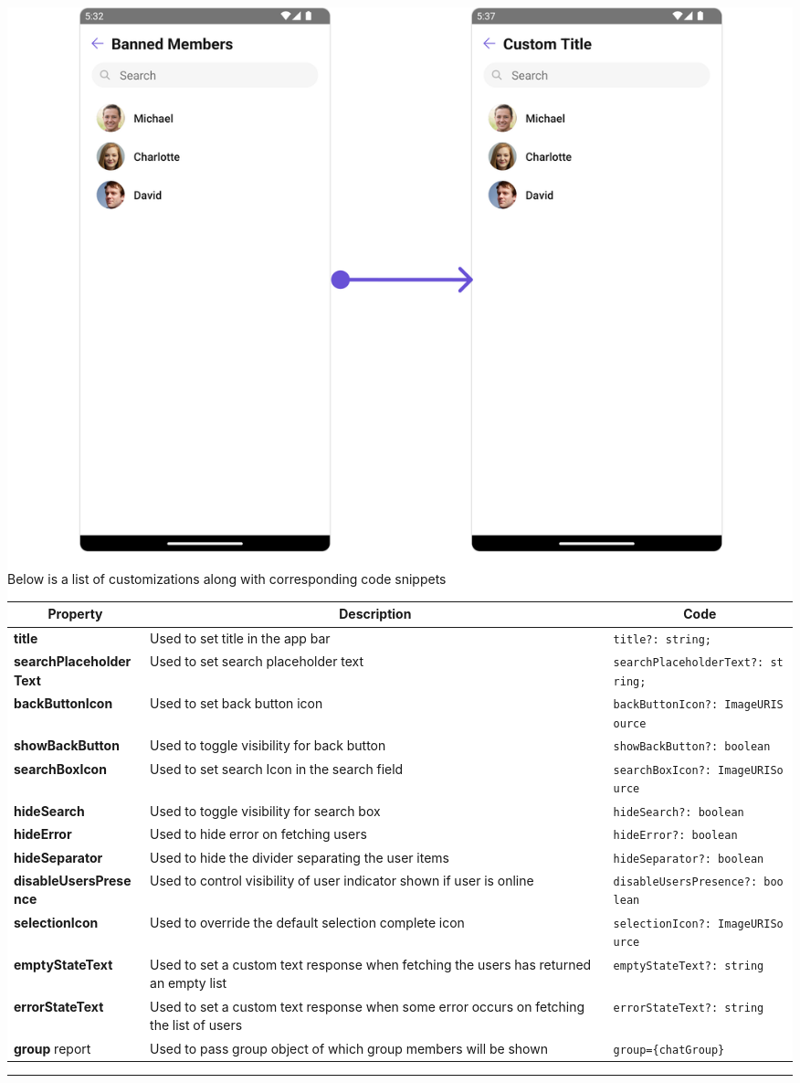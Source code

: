 ![](../../assets/android/banned_members_func_cometchat_screens.png)

</TabItem>

</Tabs>

Below is a list of customizations along with corresponding code snippets

| Property                                                                                                 | Description                                                                             | Code                              |
| -------------------------------------------------------------------------------------------------------- | --------------------------------------------------------------------------------------- | --------------------------------- |
| **title**                                                                                                | Used to set title in the app bar                                                        | `title?: string;`                 |
| **searchPlaceholderText**                                                                                | Used to set search placeholder text                                                     | `searchPlaceholderText?: string;` |
| **backButtonIcon**                                                                                       | Used to set back button icon                                                            | `backButtonIcon?: ImageURISource` |
| **showBackButton**                                                                                       | Used to toggle visibility for back button                                               | `showBackButton?: boolean`        |
| **searchBoxIcon**                                                                                        | Used to set search Icon in the search field                                             | `searchBoxIcon?: ImageURISource`  |
| **hideSearch**                                                                                           | Used to toggle visibility for search box                                                | `hideSearch?: boolean`            |
| **hideError**                                                                                            | Used to hide error on fetching users                                                    | `hideError?: boolean`             |
| **hideSeparator**                                                                                        | Used to hide the divider separating the user items                                      | `hideSeparator?: boolean`         |
| **disableUsersPresence**                                                                                 | Used to control visibility of user indicator shown if user is online                    | `disableUsersPresence?: boolean`  |
| **selectionIcon**                                                                                        | Used to override the default selection complete icon                                    | `selectionIcon?: ImageURISource`  |
| **emptyStateText**                                                                                       | Used to set a custom text response when fetching the users has returned an empty list   | `emptyStateText?: string`         |
| **errorStateText**                                                                                       | Used to set a custom text response when some error occurs on fetching the list of users | `errorStateText?: string`         |
| **group** <a data-tooltip-id="my-tooltip-html-prop"> <span class="material-icons red">report</span> </a> | Used to pass group object of which group members will be shown                          | `group={chatGroup}`               |

---